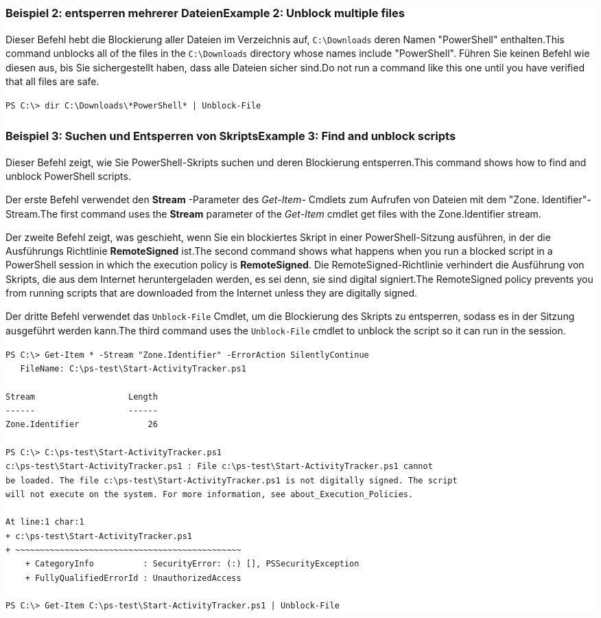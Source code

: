 ### <span data-ttu-id="71b27-120">Beispiel 2: entsperren mehrerer Dateien</span><span class="sxs-lookup"><span data-stu-id="71b27-120">Example 2: Unblock multiple files</span></span>

<span data-ttu-id="71b27-121">Dieser Befehl hebt die Blockierung aller Dateien im Verzeichnis auf, `C:\Downloads` deren Namen "PowerShell" enthalten.</span><span class="sxs-lookup"><span data-stu-id="71b27-121">This command unblocks all of the files in the `C:\Downloads` directory whose names include "PowerShell".</span></span> <span data-ttu-id="71b27-122">Führen Sie keinen Befehl wie diesen aus, bis Sie sichergestellt haben, dass alle Dateien sicher sind.</span><span class="sxs-lookup"><span data-stu-id="71b27-122">Do not run a command like this one until you have verified that all files are safe.</span></span>

```
PS C:\> dir C:\Downloads\*PowerShell* | Unblock-File
```

### <span data-ttu-id="71b27-123">Beispiel 3: Suchen und Entsperren von Skripts</span><span class="sxs-lookup"><span data-stu-id="71b27-123">Example 3: Find and unblock scripts</span></span>

<span data-ttu-id="71b27-124">Dieser Befehl zeigt, wie Sie PowerShell-Skripts suchen und deren Blockierung entsperren.</span><span class="sxs-lookup"><span data-stu-id="71b27-124">This command shows how to find and unblock PowerShell scripts.</span></span>

<span data-ttu-id="71b27-125">Der erste Befehl verwendet den **Stream** -Parameter des *Get-Item-* Cmdlets zum Aufrufen von Dateien mit dem "Zone. Identifier"-Stream.</span><span class="sxs-lookup"><span data-stu-id="71b27-125">The first command uses the **Stream** parameter of the *Get-Item* cmdlet get files with the Zone.Identifier stream.</span></span>

<span data-ttu-id="71b27-126">Der zweite Befehl zeigt, was geschieht, wenn Sie ein blockiertes Skript in einer PowerShell-Sitzung ausführen, in der die Ausführungs Richtlinie **RemoteSigned** ist.</span><span class="sxs-lookup"><span data-stu-id="71b27-126">The second command shows what happens when you run a blocked script in a PowerShell session in which the execution policy is **RemoteSigned**.</span></span> <span data-ttu-id="71b27-127">Die RemoteSigned-Richtlinie verhindert die Ausführung von Skripts, die aus dem Internet heruntergeladen werden, es sei denn, sie sind digital signiert.</span><span class="sxs-lookup"><span data-stu-id="71b27-127">The RemoteSigned policy prevents you from running scripts that are downloaded from the Internet unless they are digitally signed.</span></span>

<span data-ttu-id="71b27-128">Der dritte Befehl verwendet das `Unblock-File` Cmdlet, um die Blockierung des Skripts zu entsperren, sodass es in der Sitzung ausgeführt werden kann.</span><span class="sxs-lookup"><span data-stu-id="71b27-128">The third command uses the `Unblock-File` cmdlet to unblock the script so it can run in the session.</span></span>

```
PS C:\> Get-Item * -Stream "Zone.Identifier" -ErrorAction SilentlyContinue
   FileName: C:\ps-test\Start-ActivityTracker.ps1

Stream                   Length
------                   ------
Zone.Identifier              26

PS C:\> C:\ps-test\Start-ActivityTracker.ps1
c:\ps-test\Start-ActivityTracker.ps1 : File c:\ps-test\Start-ActivityTracker.ps1 cannot
be loaded. The file c:\ps-test\Start-ActivityTracker.ps1 is not digitally signed. The script
will not execute on the system. For more information, see about_Execution_Policies.

At line:1 char:1
+ c:\ps-test\Start-ActivityTracker.ps1
+ ~~~~~~~~~~~~~~~~~~~~~~~~~~~~~~~~~~~~~~~~~~~~~~
    + CategoryInfo          : SecurityError: (:) [], PSSecurityException
    + FullyQualifiedErrorId : UnauthorizedAccess

PS C:\> Get-Item C:\ps-test\Start-ActivityTracker.ps1 | Unblock-File
```